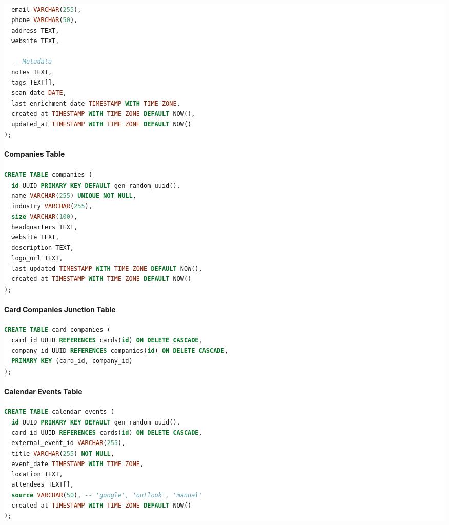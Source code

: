 ```sql
  email VARCHAR(255),
  phone VARCHAR(50),
  address TEXT,
  website TEXT,

  -- Metadata
  notes TEXT,
  tags TEXT[],
  scan_date DATE,
  last_enrichment_date TIMESTAMP WITH TIME ZONE,
  created_at TIMESTAMP WITH TIME ZONE DEFAULT NOW(),
  updated_at TIMESTAMP WITH TIME ZONE DEFAULT NOW()
);
```

#### Companies Table

```sql
CREATE TABLE companies (
  id UUID PRIMARY KEY DEFAULT gen_random_uuid(),
  name VARCHAR(255) UNIQUE NOT NULL,
  industry VARCHAR(255),
  size VARCHAR(100),
  headquarters TEXT,
  website TEXT,
  description TEXT,
  logo_url TEXT,
  last_updated TIMESTAMP WITH TIME ZONE DEFAULT NOW(),
  created_at TIMESTAMP WITH TIME ZONE DEFAULT NOW()
);
```

#### Card Companies Junction Table

```sql
CREATE TABLE card_companies (
  card_id UUID REFERENCES cards(id) ON DELETE CASCADE,
  company_id UUID REFERENCES companies(id) ON DELETE CASCADE,
  PRIMARY KEY (card_id, company_id)
);
```

#### Calendar Events Table

```sql
CREATE TABLE calendar_events (
  id UUID PRIMARY KEY DEFAULT gen_random_uuid(),
  card_id UUID REFERENCES cards(id) ON DELETE CASCADE,
  external_event_id VARCHAR(255),
  title VARCHAR(255) NOT NULL,
  event_date TIMESTAMP WITH TIME ZONE,
  location TEXT,
  attendees TEXT[],
  source VARCHAR(50), -- 'google', 'outlook', 'manual'
  created_at TIMESTAMP WITH TIME ZONE DEFAULT NOW()
);
```
